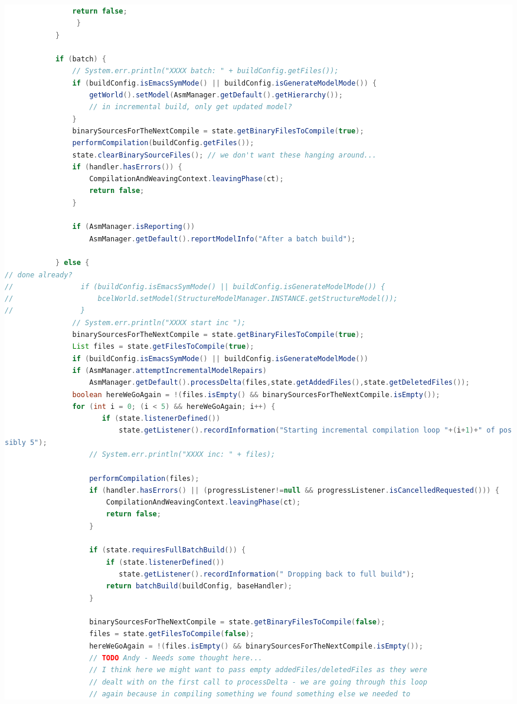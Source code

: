```java
                return false;
            	 }
            }
            
            if (batch) {
                // System.err.println("XXXX batch: " + buildConfig.getFiles());
                if (buildConfig.isEmacsSymMode() || buildConfig.isGenerateModelMode()) {  
                    getWorld().setModel(AsmManager.getDefault().getHierarchy());
                    // in incremental build, only get updated model?
                }
                binarySourcesForTheNextCompile = state.getBinaryFilesToCompile(true);
                performCompilation(buildConfig.getFiles());
                state.clearBinarySourceFiles(); // we don't want these hanging around...
                if (handler.hasErrors()) {
                   	CompilationAndWeavingContext.leavingPhase(ct);
                    return false;
                }

				if (AsmManager.isReporting())
				    AsmManager.getDefault().reportModelInfo("After a batch build");
		
            } else {
// done already?
//                if (buildConfig.isEmacsSymMode() || buildConfig.isGenerateModelMode()) {  
//                    bcelWorld.setModel(StructureModelManager.INSTANCE.getStructureModel());
//                }
                // System.err.println("XXXX start inc ");
                binarySourcesForTheNextCompile = state.getBinaryFilesToCompile(true);
                List files = state.getFilesToCompile(true);
				if (buildConfig.isEmacsSymMode() || buildConfig.isGenerateModelMode())
				if (AsmManager.attemptIncrementalModelRepairs)
				    AsmManager.getDefault().processDelta(files,state.getAddedFiles(),state.getDeletedFiles());
                boolean hereWeGoAgain = !(files.isEmpty() && binarySourcesForTheNextCompile.isEmpty());
                for (int i = 0; (i < 5) && hereWeGoAgain; i++) {
                	   if (state.listenerDefined()) 
                		   state.getListener().recordInformation("Starting incremental compilation loop "+(i+1)+" of possibly 5");
                    // System.err.println("XXXX inc: " + files);
               
                    performCompilation(files);
                    if (handler.hasErrors() || (progressListener!=null && progressListener.isCancelledRequested())) {
                        CompilationAndWeavingContext.leavingPhase(ct);
                        return false;
                    } 
                    
                    if (state.requiresFullBatchBuild()) {
                    	if (state.listenerDefined()) 
                 		   state.getListener().recordInformation(" Dropping back to full build");
                    	return batchBuild(buildConfig, baseHandler);
                    }
                    
                    binarySourcesForTheNextCompile = state.getBinaryFilesToCompile(false);
                    files = state.getFilesToCompile(false);
                    hereWeGoAgain = !(files.isEmpty() && binarySourcesForTheNextCompile.isEmpty());
                    // TODO Andy - Needs some thought here...
                    // I think here we might want to pass empty addedFiles/deletedFiles as they were
                    // dealt with on the first call to processDelta - we are going through this loop
                    // again because in compiling something we found something else we needed to
```